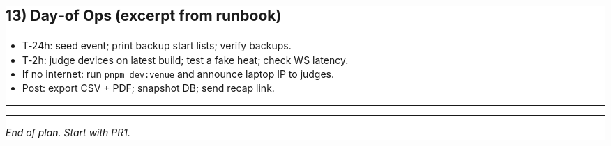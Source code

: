 
## 13) Day‑of Ops (excerpt from runbook)

* T‑24h: seed event; print backup start lists; verify backups.
* T‑2h: judge devices on latest build; test a fake heat; check WS latency.
* If no internet: run `pnpm dev:venue` and announce laptop IP to judges.
* Post: export CSV + PDF; snapshot DB; send recap link.

---

---

*End of plan. Start with PR1.*

